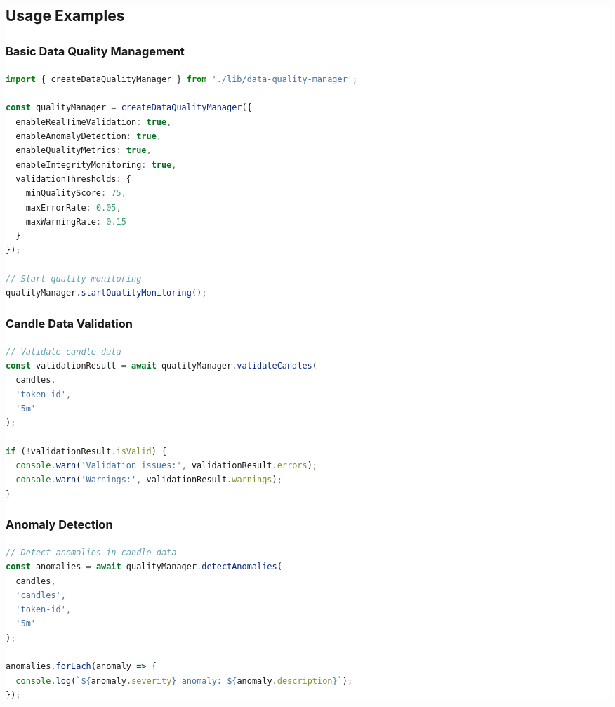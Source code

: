 ## Usage Examples

### Basic Data Quality Management
```typescript
import { createDataQualityManager } from './lib/data-quality-manager';

const qualityManager = createDataQualityManager({
  enableRealTimeValidation: true,
  enableAnomalyDetection: true,
  enableQualityMetrics: true,
  enableIntegrityMonitoring: true,
  validationThresholds: {
    minQualityScore: 75,
    maxErrorRate: 0.05,
    maxWarningRate: 0.15
  }
});

// Start quality monitoring
qualityManager.startQualityMonitoring();
```

### Candle Data Validation
```typescript
// Validate candle data
const validationResult = await qualityManager.validateCandles(
  candles, 
  'token-id', 
  '5m'
);

if (!validationResult.isValid) {
  console.warn('Validation issues:', validationResult.errors);
  console.warn('Warnings:', validationResult.warnings);
}
```

### Anomaly Detection
```typescript
// Detect anomalies in candle data
const anomalies = await qualityManager.detectAnomalies(
  candles, 
  'candles', 
  'token-id', 
  '5m'
);

anomalies.forEach(anomaly => {
  console.log(`${anomaly.severity} anomaly: ${anomaly.description}`);
});
```
